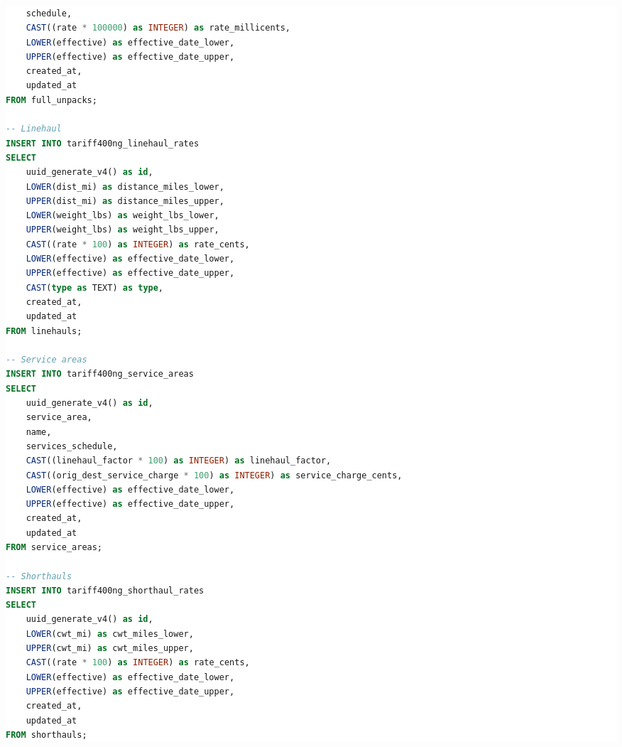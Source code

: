 ```sql
    schedule,
    CAST((rate * 100000) as INTEGER) as rate_millicents,
    LOWER(effective) as effective_date_lower,
    UPPER(effective) as effective_date_upper,
    created_at,
    updated_at
FROM full_unpacks;

-- Linehaul
INSERT INTO tariff400ng_linehaul_rates
SELECT
    uuid_generate_v4() as id,
    LOWER(dist_mi) as distance_miles_lower,
    UPPER(dist_mi) as distance_miles_upper,
    LOWER(weight_lbs) as weight_lbs_lower,
    UPPER(weight_lbs) as weight_lbs_upper,
    CAST((rate * 100) as INTEGER) as rate_cents,
    LOWER(effective) as effective_date_lower,
    UPPER(effective) as effective_date_upper,
    CAST(type as TEXT) as type,
    created_at,
    updated_at
FROM linehauls;

-- Service areas
INSERT INTO tariff400ng_service_areas
SELECT
    uuid_generate_v4() as id,
    service_area,
    name,
    services_schedule,
    CAST((linehaul_factor * 100) as INTEGER) as linehaul_factor,
    CAST((orig_dest_service_charge * 100) as INTEGER) as service_charge_cents,
    LOWER(effective) as effective_date_lower,
    UPPER(effective) as effective_date_upper,
    created_at,
    updated_at
FROM service_areas;

-- Shorthauls
INSERT INTO tariff400ng_shorthaul_rates
SELECT
    uuid_generate_v4() as id,
    LOWER(cwt_mi) as cwt_miles_lower,
    UPPER(cwt_mi) as cwt_miles_upper,
    CAST((rate * 100) as INTEGER) as rate_cents,
    LOWER(effective) as effective_date_lower,
    UPPER(effective) as effective_date_upper,
    created_at,
    updated_at
FROM shorthauls;
```
